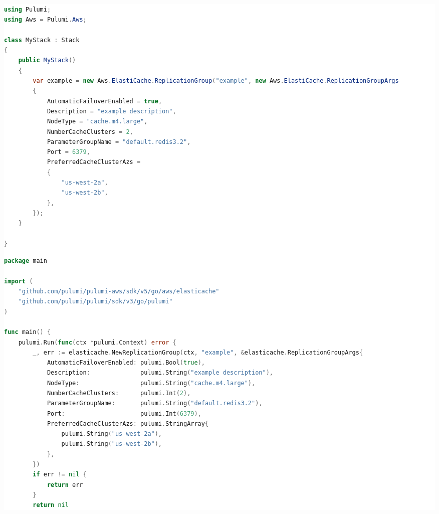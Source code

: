 
<div>
<pulumi-choosable type="language" values="csharp">

```csharp
using Pulumi;
using Aws = Pulumi.Aws;

class MyStack : Stack
{
    public MyStack()
    {
        var example = new Aws.ElastiCache.ReplicationGroup("example", new Aws.ElastiCache.ReplicationGroupArgs
        {
            AutomaticFailoverEnabled = true,
            Description = "example description",
            NodeType = "cache.m4.large",
            NumberCacheClusters = 2,
            ParameterGroupName = "default.redis3.2",
            Port = 6379,
            PreferredCacheClusterAzs = 
            {
                "us-west-2a",
                "us-west-2b",
            },
        });
    }

}
```


</pulumi-choosable>
</div>


<div>
<pulumi-choosable type="language" values="go">

```go
package main

import (
	"github.com/pulumi/pulumi-aws/sdk/v5/go/aws/elasticache"
	"github.com/pulumi/pulumi/sdk/v3/go/pulumi"
)

func main() {
	pulumi.Run(func(ctx *pulumi.Context) error {
		_, err := elasticache.NewReplicationGroup(ctx, "example", &elasticache.ReplicationGroupArgs{
			AutomaticFailoverEnabled: pulumi.Bool(true),
			Description:              pulumi.String("example description"),
			NodeType:                 pulumi.String("cache.m4.large"),
			NumberCacheClusters:      pulumi.Int(2),
			ParameterGroupName:       pulumi.String("default.redis3.2"),
			Port:                     pulumi.Int(6379),
			PreferredCacheClusterAzs: pulumi.StringArray{
				pulumi.String("us-west-2a"),
				pulumi.String("us-west-2b"),
			},
		})
		if err != nil {
			return err
		}
		return nil
```